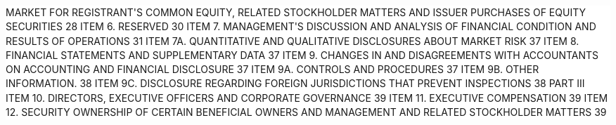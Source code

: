 <td>MARKET FOR REGISTRANT'S COMMON EQUITY, RELATED STOCKHOLDER MATTERS AND ISSUER PURCHASES OF  EQUITY SECURITIES</td>
<td>28</td>
</tr>
<tr>
<td>ITEM 6.</td>
<td>RESERVED</td>
<td>30</td>
</tr>
<tr>
<td>ITEM 7.</td>
<td>MANAGEMENT'S DISCUSSION AND ANALYSIS OF FINANCIAL CONDITION AND RESULTS OF OPERATIONS</td>
<td>31</td>
</tr>
<tr>
<td>ITEM 7A.</td>
<td>QUANTITATIVE AND QUALITATIVE DISCLOSURES ABOUT MARKET RISK</td>
<td>37</td>
</tr>
<tr>
<td>ITEM 8.</td>
<td>FINANCIAL STATEMENTS AND SUPPLEMENTARY DATA</td>
<td>37</td>
</tr>
<tr>
<td>ITEM 9.</td>
<td>CHANGES IN AND DISAGREEMENTS WITH ACCOUNTANTS ON ACCOUNTING AND FINANCIAL DISCLOSURE</td>
<td>37</td>
</tr>
<tr>
<td>ITEM 9A.</td>
<td>CONTROLS AND PROCEDURES</td>
<td>37</td>
</tr>
<tr>
<td>ITEM 9B.</td>
<td>OTHER INFORMATION.</td>
<td>38</td>
</tr>
<tr>
<td>ITEM 9C.</td>
<td>DISCLOSURE REGARDING FOREIGN JURISDICTIONS THAT PREVENT INSPECTIONS</td>
<td>38</td>
</tr>
<tr>
<td></td>
<td>PART III</td>
<td></td>
</tr>
<tr>
<td>ITEM 10.</td>
<td>DIRECTORS, EXECUTIVE OFFICERS AND CORPORATE GOVERNANCE</td>
<td>39</td>
</tr>
<tr>
<td>ITEM 11.</td>
<td>EXECUTIVE COMPENSATION</td>
<td>39</td>
</tr>
<tr>
<td>ITEM 12.</td>
<td>SECURITY OWNERSHIP OF CERTAIN BENEFICIAL OWNERS AND MANAGEMENT AND RELATED STOCKHOLDER MATTERS</td>
<td>39</td>